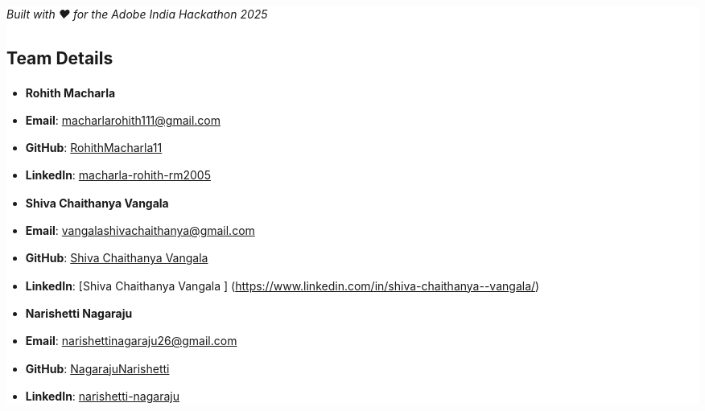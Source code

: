 
*Built with ❤️ for the Adobe India Hackathon 2025*

## Team Details

- **Rohith Macharla**
- **Email**: macharlarohith111@gmail.com
- **GitHub**: [RohithMacharla11](https://github.com/RohithMacharla11)
- **LinkedIn**: [macharla-rohith-rm2005](https://www.linkedin.com/in/macharla-rohith-rm2005/)

- **Shiva Chaithanya Vangala**
- **Email**: vangalashivachaithanya@gmail.com
- **GitHub**: [Shiva Chaithanya Vangala](https://github.com/Shiva-vangala)
- **LinkedIn**: [Shiva Chaithanya Vangala ] (https://www.linkedin.com/in/shiva-chaithanya--vangala/)

- **Narishetti Nagaraju**
- **Email**: narishettinagaraju26@gmail.com 
- **GitHub**: [ NagarajuNarishetti](https://github.com/NagarajuNarishetti)
- **LinkedIn**: [narishetti-nagaraju](https://www.linkedin.com/in/narishetti-nagaraju/)
